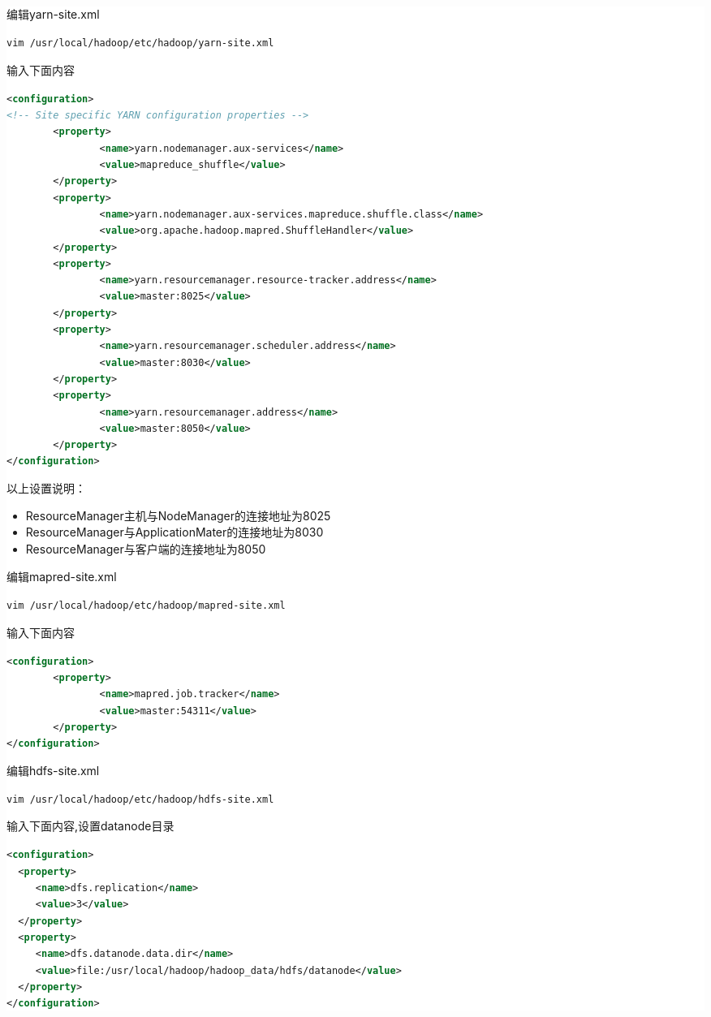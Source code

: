 编辑yarn-site.xml
```
vim /usr/local/hadoop/etc/hadoop/yarn-site.xml
```

输入下面内容
```xml
<configuration>
<!-- Site specific YARN configuration properties -->
        <property>
                <name>yarn.nodemanager.aux-services</name>
                <value>mapreduce_shuffle</value>
        </property>
        <property>
                <name>yarn.nodemanager.aux-services.mapreduce.shuffle.class</name>
                <value>org.apache.hadoop.mapred.ShuffleHandler</value>
        </property>
        <property>
                <name>yarn.resourcemanager.resource-tracker.address</name>
                <value>master:8025</value>
        </property>
        <property>
                <name>yarn.resourcemanager.scheduler.address</name>
                <value>master:8030</value>
        </property>
        <property>
                <name>yarn.resourcemanager.address</name>
                <value>master:8050</value>
        </property>
</configuration>
```

以上设置说明：

* ResourceManager主机与NodeManager的连接地址为8025
* ResourceManager与ApplicationMater的连接地址为8030
* ResourceManager与客户端的连接地址为8050

编辑mapred-site.xml
```
vim /usr/local/hadoop/etc/hadoop/mapred-site.xml
```
输入下面内容
```xml
<configuration>
        <property>
                <name>mapred.job.tracker</name>
                <value>master:54311</value>
        </property>
</configuration>
```

编辑hdfs-site.xml
```
vim /usr/local/hadoop/etc/hadoop/hdfs-site.xml
```
输入下面内容,设置datanode目录
```xml
<configuration>
  <property>
     <name>dfs.replication</name>
     <value>3</value>
  </property>
  <property>
     <name>dfs.datanode.data.dir</name>
     <value>file:/usr/local/hadoop/hadoop_data/hdfs/datanode</value>
  </property>
</configuration>
```